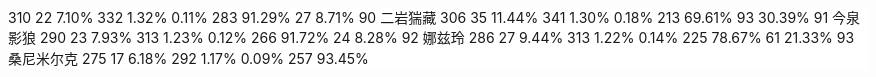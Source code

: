 <td>310</td>
<td>22</td>
<td>7.10%</td>
<td>332</td>
<td>1.32%</td>
<td>0.11%</td>
<td>283</td>
<td>91.29%</td>
<td>27</td>
<td>8.71%
</td></tr>
<tr>
<td>90</td>
<td>二岩猯藏</td>
<td>306</td>
<td>35</td>
<td>11.44%</td>
<td>341</td>
<td>1.30%</td>
<td>0.18%</td>
<td>213</td>
<td>69.61%</td>
<td>93</td>
<td>30.39%
</td></tr>
<tr>
<td>91</td>
<td>今泉影狼</td>
<td>290</td>
<td>23</td>
<td>7.93%</td>
<td>313</td>
<td>1.23%</td>
<td>0.12%</td>
<td>266</td>
<td>91.72%</td>
<td>24</td>
<td>8.28%
</td></tr>
<tr>
<td>92</td>
<td>娜兹玲</td>
<td>286</td>
<td>27</td>
<td>9.44%</td>
<td>313</td>
<td>1.22%</td>
<td>0.14%</td>
<td>225</td>
<td>78.67%</td>
<td>61</td>
<td>21.33%
</td></tr>
<tr>
<td>93</td>
<td>桑尼米尔克</td>
<td>275</td>
<td>17</td>
<td>6.18%</td>
<td>292</td>
<td>1.17%</td>
<td>0.09%</td>
<td>257</td>
<td>93.45%</td>
